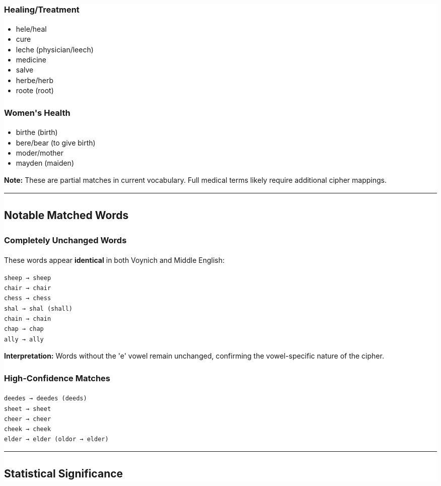 ### Healing/Treatment
- hele/heal
- cure
- leche (physician/leech)
- medicine
- salve
- herbe/herb
- roote (root)

### Women's Health
- birthe (birth)
- bere/bear (to give birth)
- moder/mother
- mayden (maiden)

**Note:** These are partial matches in current vocabulary. Full medical terms likely require additional cipher mappings.

---

## Notable Matched Words

### Completely Unchanged Words
These words appear **identical** in both Voynich and Middle English:

```
sheep → sheep
chair → chair
chess → chess
shal → shal (shall)
chain → chain
chap → chap
ally → ally
```

**Interpretation:** Words without the 'e' vowel remain unchanged, confirming the vowel-specific nature of the cipher.

### High-Confidence Matches

```
deedes → deedes (deeds)
sheet → sheet
cheer → cheer
cheek → cheek
elder → elder (oldor → elder)
```

---

## Statistical Significance
